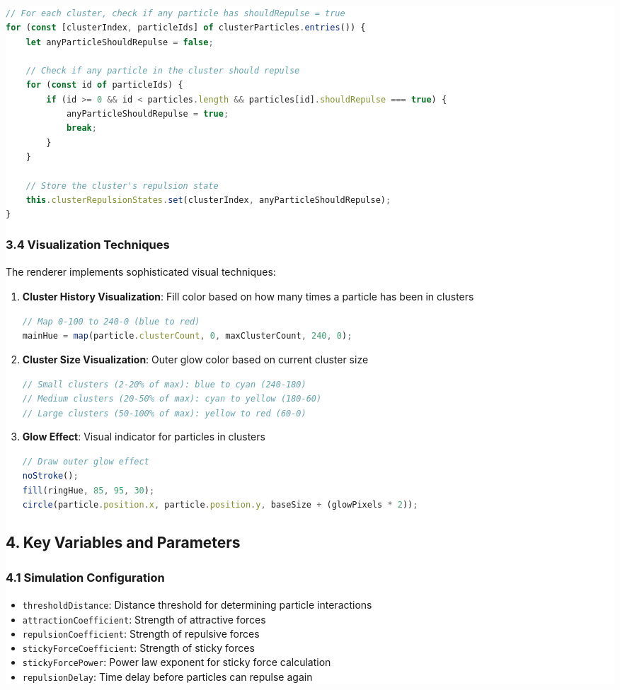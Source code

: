 ```javascript
// For each cluster, check if any particle has shouldRepulse = true
for (const [clusterIndex, particleIds] of clusterParticles.entries()) {
    let anyParticleShouldRepulse = false;
    
    // Check if any particle in the cluster should repulse
    for (const id of particleIds) {
        if (id >= 0 && id < particles.length && particles[id].shouldRepulse === true) {
            anyParticleShouldRepulse = true;
            break;
        }
    }
    
    // Store the cluster's repulsion state
    this.clusterRepulsionStates.set(clusterIndex, anyParticleShouldRepulse);
}
```

### 3.4 Visualization Techniques

The renderer implements sophisticated visual techniques:

1. **Cluster History Visualization**: Fill color based on how many times a particle has been in clusters
   ```javascript
   // Map 0-100 to 240-0 (blue to red)
   mainHue = map(particle.clusterCount, 0, maxClusterCount, 240, 0);
   ```

2. **Cluster Size Visualization**: Outer glow color based on current cluster size
   ```javascript
   // Small clusters (2-20% of max): blue to cyan (240-180)
   // Medium clusters (20-50% of max): cyan to yellow (180-60)
   // Large clusters (50-100% of max): yellow to red (60-0)
   ```

3. **Glow Effect**: Visual indicator for particles in clusters
   ```javascript
   // Draw outer glow effect
   noStroke();
   fill(ringHue, 85, 95, 30);
   circle(particle.position.x, particle.position.y, baseSize + (glowPixels * 2));
   ```

## 4. Key Variables and Parameters

### 4.1 Simulation Configuration

- `thresholdDistance`: Distance threshold for determining particle interactions
- `attractionCoefficient`: Strength of attractive forces
- `repulsionCoefficient`: Strength of repulsive forces
- `stickyForceCoefficient`: Strength of sticky forces
- `stickyForcePower`: Power law exponent for sticky force calculation
- `repulsionDelay`: Time delay before particles can repulse again
